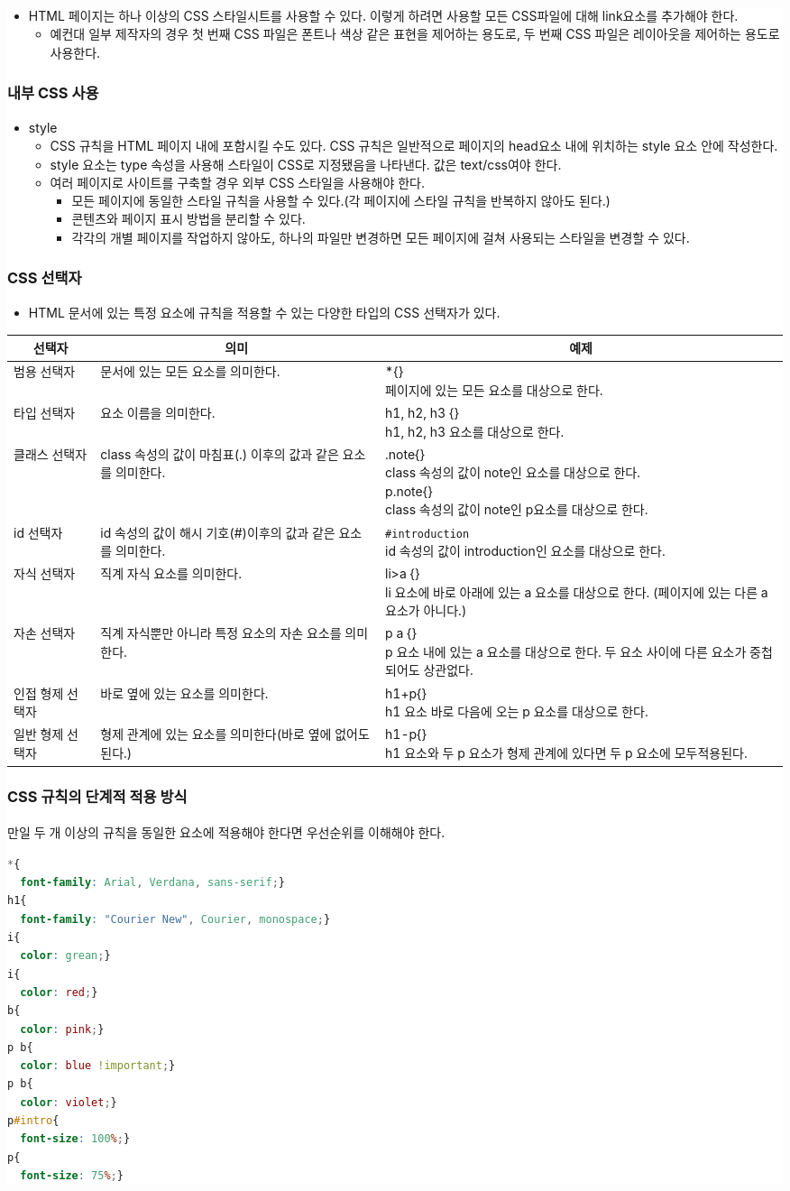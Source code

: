 - HTML 페이지는 하나 이상의 CSS 스타일시트를 사용할 수 있다. 이렇게 하려면 사용할 모든 CSS파일에 대해 link요소를 추가해야 한다.
  - 예컨대 일부 제작자의 경우 첫 번째 CSS 파일은 폰트나 색상 같은 표현을 제어하는 용도로, 두 번째 CSS 파일은 레이아웃을 제어하는 용도로 사용한다.




### 내부 CSS 사용

- style
  - CSS 규칙을 HTML 페이지 내에 포함시킬 수도 있다. CSS 규칙은 일반적으로 페이지의 head요소 내에 위치하는 style 요소 안에 작성한다.
  - style 요소는 type 속성을 사용해 스타일이 CSS로 지정됐음을 나타낸다. 값은 text/css여야 한다.
  - 여러 페이지로 사이트를 구축할 경우 외부 CSS 스타일을 사용해야 한다.
    - 모든 페이지에 동일한 스타일 규칙을 사용할 수 있다.(각 페이지에 스타일 규칙을 반복하지 않아도 된다.)
    - 콘텐츠와 페이지 표시 방법을 분리할 수 있다.
    - 각각의 개별 페이지를 작업하지 않아도, 하나의 파일만 변경하면 모든 페이지에 걸쳐 사용되는 스타일을 변경할 수 있다.




### CSS 선택자

- HTML 문서에 있는 특정 요소에 규칙을 적용할 수 있는 다양한 타입의 CSS 선택자가 있다.

| 선택자       | 의미                                      | 예제                                       |
| --------- | --------------------------------------- | ---------------------------------------- |
| 범용 선택자    | 문서에 있는 모든 요소를 의미한다.                     | *{}<br />페이지에 있는 모든 요소를 대상으로 한다.         |
| 타입 선택자    | 요소 이름을 의미한다.                            | h1, h2, h3 {}<br /> h1, h2, h3 요소를 대상으로 한다. |
| 클래스 선택자   | class 속성의 값이 마침표(.) 이후의 값과 같은 요소를 의미한다. | .note{}<br />  class 속성의 값이 note인 요소를 대상으로 한다.<br /> p.note{}<br /> class 속성의 값이 note인 p요소를 대상으로 한다. |
| id 선택자    | id 속성의 값이 해시 기호(#)이후의 값과 같은 요소를 의미한다.   | `#introduction`<br /> id 속성의 값이 introduction인 요소를 대상으로 한다. |
| 자식 선택자    | 직계 자식 요소를 의미한다.                         | li>a {}<br /> li 요소에 바로 아래에 있는 a 요소를 대상으로 한다. (페이지에 있는 다른 a 요소가 아니다.) |
| 자손 선택자    | 직계 자식뿐만 아니라 특정 요소의 자손 요소를 의미한다.         | p a {}<br /> p 요소 내에 있는 a 요소를 대상으로 한다. 두 요소 사이에 다른 요소가 중첩되어도 상관없다. |
| 인접 형제 선택자 | 바로 옆에 있는 요소를 의미한다.                      | h1+p{}<br /> h1 요소 바로 다음에 오는 p 요소를 대상으로 한다. |
| 일반 형제 선택자 | 형제 관계에 있는 요소를 의미한다(바로 옆에 없어도 된다.)       | h1-p{}<br /> h1 요소와 두 p 요소가 형제 관계에 있다면 두 p 요소에 모두적용된다. |



### CSS 규칙의 단계적 적용 방식

만일 두 개 이상의 규칙을 동일한 요소에 적용해야 한다면 우선순위를 이해해야 한다.

~~~css
*{
  font-family: Arial, Verdana, sans-serif;}
h1{
  font-family: "Courier New", Courier, monospace;}
i{
  color: grean;}
i{
  color: red;}
b{
  color: pink;}
p b{
  color: blue !important;}
p b{
  color: violet;}
p#intro{
  font-size: 100%;}
p{
  font-size: 75%;}
~~~
